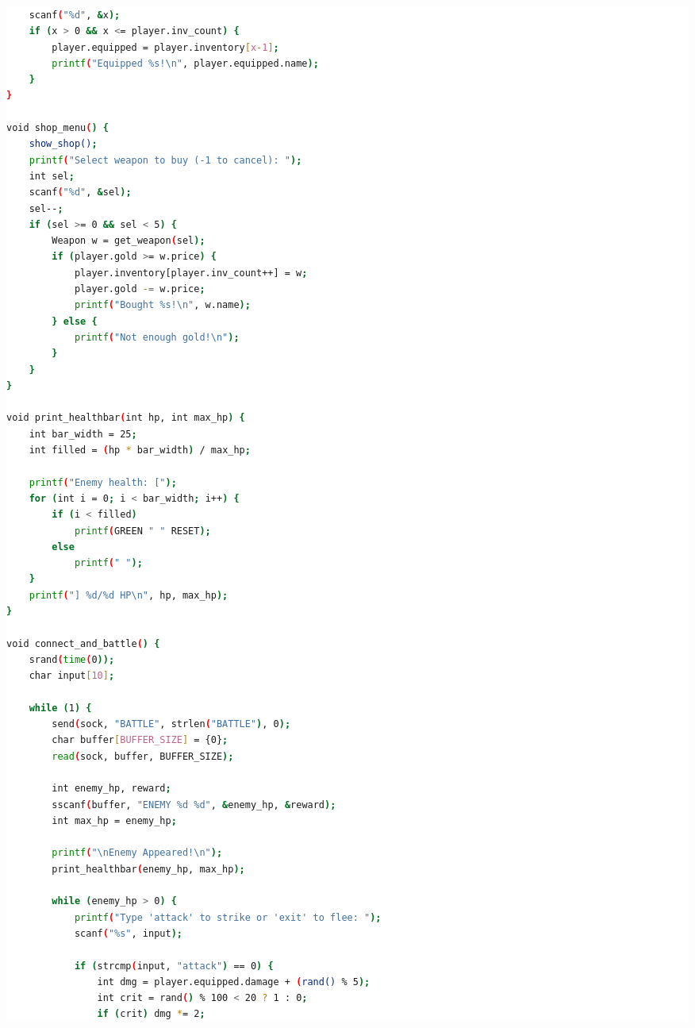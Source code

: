 ```bash
    scanf("%d", &x);
    if (x > 0 && x <= player.inv_count) {
        player.equipped = player.inventory[x-1];
        printf("Equipped %s!\n", player.equipped.name);
    }
}

void shop_menu() {
    show_shop();
    printf("Select weapon to buy (-1 to cancel): ");
    int sel;
    scanf("%d", &sel);
    sel--;
    if (sel >= 0 && sel < 5) {
        Weapon w = get_weapon(sel);
        if (player.gold >= w.price) {
            player.inventory[player.inv_count++] = w;
            player.gold -= w.price;
            printf("Bought %s!\n", w.name);
        } else {
            printf("Not enough gold!\n");
        }
    }
}

void print_healthbar(int hp, int max_hp) {
    int bar_width = 25;
    int filled = (hp * bar_width) / max_hp;

    printf("Enemy health: [");
    for (int i = 0; i < bar_width; i++) {
        if (i < filled)
            printf(GREEN " " RESET);
        else
            printf(" ");
    }
    printf("] %d/%d HP\n", hp, max_hp);
}

void connect_and_battle() {
    srand(time(0));
    char input[10];

    while (1) {
        send(sock, "BATTLE", strlen("BATTLE"), 0);
        char buffer[BUFFER_SIZE] = {0};
        read(sock, buffer, BUFFER_SIZE);

        int enemy_hp, reward;
        sscanf(buffer, "ENEMY %d %d", &enemy_hp, &reward);
        int max_hp = enemy_hp;

        printf("\nEnemy Appeared!\n");
        print_healthbar(enemy_hp, max_hp);

        while (enemy_hp > 0) {
            printf("Type 'attack' to strike or 'exit' to flee: ");
            scanf("%s", input);

            if (strcmp(input, "attack") == 0) {
                int dmg = player.equipped.damage + (rand() % 5);
                int crit = rand() % 100 < 20 ? 1 : 0;
                if (crit) dmg *= 2;
```